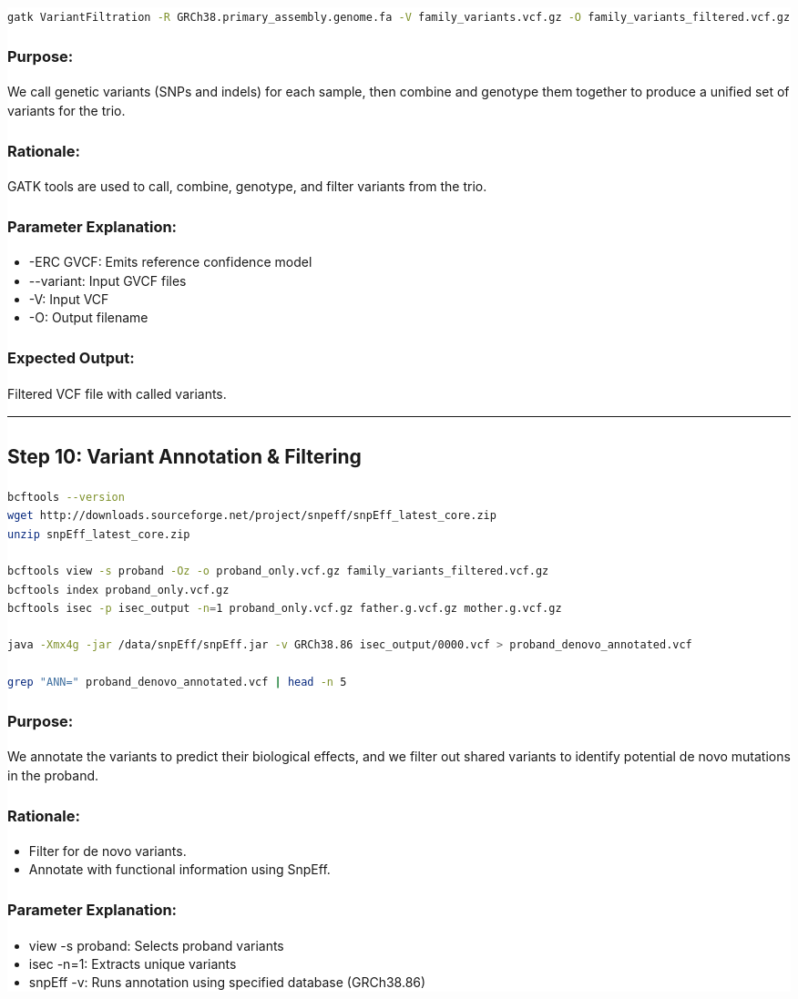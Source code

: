 ```bash
gatk VariantFiltration -R GRCh38.primary_assembly.genome.fa -V family_variants.vcf.gz -O family_variants_filtered.vcf.gz
```

### Purpose:
We call genetic variants (SNPs and indels) for each sample, then combine and genotype them together to produce a unified set of variants for the trio.

### Rationale:
GATK tools are used to call, combine, genotype, and filter variants from the trio.

### Parameter Explanation:
- -ERC GVCF: Emits reference confidence model
- --variant: Input GVCF files
- -V: Input VCF
- -O: Output filename

### Expected Output:
Filtered VCF file with called variants.

---

## Step 10: Variant Annotation & Filtering

```bash
bcftools --version
wget http://downloads.sourceforge.net/project/snpeff/snpEff_latest_core.zip
unzip snpEff_latest_core.zip

bcftools view -s proband -Oz -o proband_only.vcf.gz family_variants_filtered.vcf.gz
bcftools index proband_only.vcf.gz
bcftools isec -p isec_output -n=1 proband_only.vcf.gz father.g.vcf.gz mother.g.vcf.gz

java -Xmx4g -jar /data/snpEff/snpEff.jar -v GRCh38.86 isec_output/0000.vcf > proband_denovo_annotated.vcf

grep "ANN=" proband_denovo_annotated.vcf | head -n 5
```

### Purpose:
We annotate the variants to predict their biological effects, and we filter out shared variants to identify potential de novo mutations in the proband.

### Rationale:
- Filter for de novo variants.
- Annotate with functional information using SnpEff.

### Parameter Explanation:
- view -s proband: Selects proband variants
- isec -n=1: Extracts unique variants
- snpEff -v: Runs annotation using specified database (GRCh38.86)
